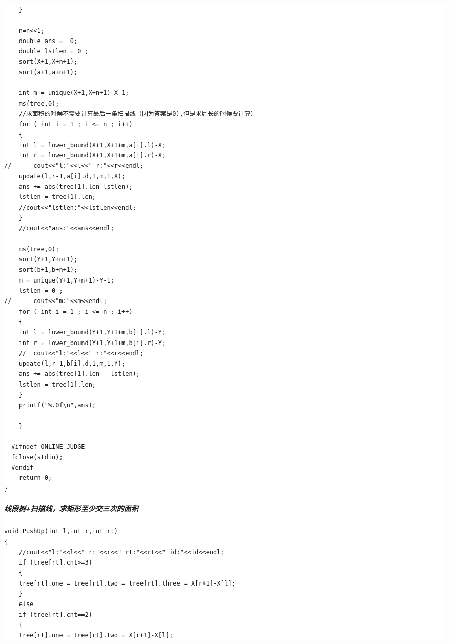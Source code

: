 		}
	 
		n=n<<1;
		double ans =  0;
		double lstlen = 0 ;
		sort(X+1,X+n+1);
		sort(a+1,a+n+1);
	 
		int m = unique(X+1,X+n+1)-X-1;
		ms(tree,0);
		//求面积的时候不需要计算最后一条扫描线（因为答案是0),但是求周长的时候要计算）
		for ( int i = 1 ; i <= n ; i++)
		{
		int l = lower_bound(X+1,X+1+m,a[i].l)-X;
		int r = lower_bound(X+1,X+1+m,a[i].r)-X;
	//      cout<<"l:"<<l<<" r:"<<r<<endl;
		update(l,r-1,a[i].d,1,m,1,X);
		ans += abs(tree[1].len-lstlen);
		lstlen = tree[1].len;
		//cout<<"lstlen:"<<lstlen<<endl;
		}
		//cout<<"ans:"<<ans<<endl;
		
		ms(tree,0);
		sort(Y+1,Y+n+1);
		sort(b+1,b+n+1);
		m = unique(Y+1,Y+n+1)-Y-1;
		lstlen = 0 ;
	//      cout<<"m:"<<m<<endl;
		for ( int i = 1 ; i <= n ; i++)
		{
		int l = lower_bound(Y+1,Y+1+m,b[i].l)-Y;
		int r = lower_bound(Y+1,Y+1+m,b[i].r)-Y;
	    //  cout<<"l:"<<l<<" r:"<<r<<endl;
		update(l,r-1,b[i].d,1,m,1,Y);
		ans += abs(tree[1].len - lstlen);
		lstlen = tree[1].len;
		}
		printf("%.0f\n",ans);
		
	    }
	 
	  #ifndef ONLINE_JUDGE  
	  fclose(stdin);
	  #endif
	    return 0;
	}

##### 线段树+扫描线，求矩形至少交三次的面积



	void PushUp(int l,int r,int rt)
	{
	    //cout<<"l:"<<l<<" r:"<<r<<" rt:"<<rt<<" id:"<<id<<endl;
	    if (tree[rt].cnt>=3)
	    {
		tree[rt].one = tree[rt].two = tree[rt].three = X[r+1]-X[l];
	    }
	    else 
	    if (tree[rt].cnt==2)
	    {
	    tree[rt].one = tree[rt].two = X[r+1]-X[l];
	    